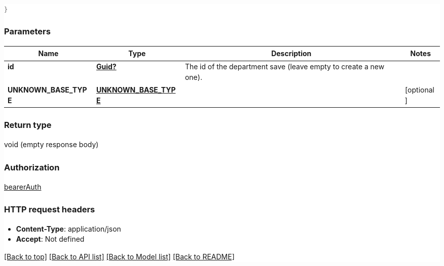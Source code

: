 ```csharp
}
```

### Parameters

Name | Type | Description  | Notes
------------- | ------------- | ------------- | -------------
 **id** | [**Guid?**](.md)| The id of the department save (leave empty to create a new one). | 
 **UNKNOWN_BASE_TYPE** | [**UNKNOWN_BASE_TYPE**](UNKNOWN_BASE_TYPE.md)|  | [optional] 

### Return type

void (empty response body)

### Authorization

[bearerAuth](../README.md#bearerAuth)

### HTTP request headers

 - **Content-Type**: application/json
 - **Accept**: Not defined

[[Back to top]](#) [[Back to API list]](../README.md#documentation-for-api-endpoints) [[Back to Model list]](../README.md#documentation-for-models) [[Back to README]](../README.md)

